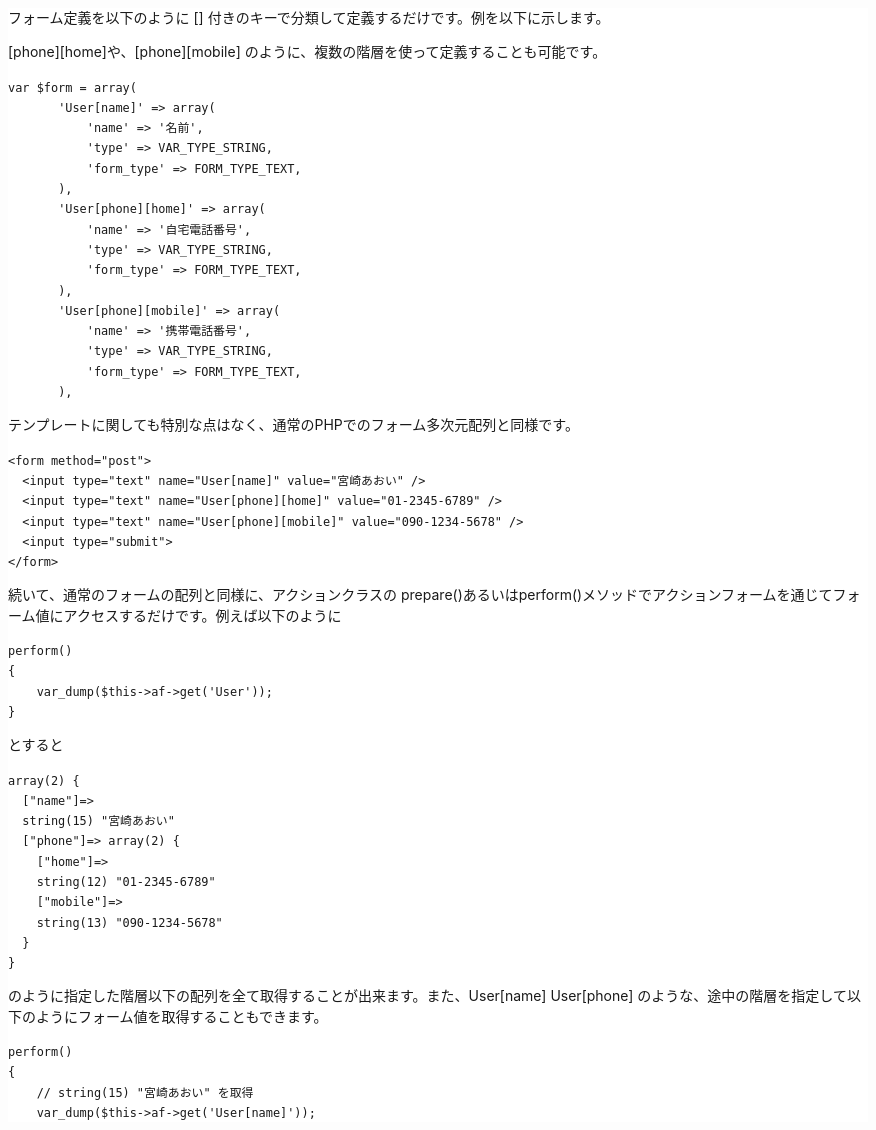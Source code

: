 フォーム定義を以下のように [] 付きのキーで分類して定義するだけです。例を以下に示します。

[phone][home]や、[phone][mobile] のように、複数の階層を使って定義することも可能です。

    var $form = array(
           'User[name]' => array(
               'name' => '名前',
               'type' => VAR_TYPE_STRING,
               'form_type' => FORM_TYPE_TEXT,
           ),
           'User[phone][home]' => array(
               'name' => '自宅電話番号',
               'type' => VAR_TYPE_STRING,
               'form_type' => FORM_TYPE_TEXT,
           ),
           'User[phone][mobile]' => array(
               'name' => '携帯電話番号',
               'type' => VAR_TYPE_STRING,
               'form_type' => FORM_TYPE_TEXT,
           ),

テンプレートに関しても特別な点はなく、通常のPHPでのフォーム多次元配列と同様です。

    <form method="post">
      <input type="text" name="User[name]" value="宮崎あおい" />
      <input type="text" name="User[phone][home]" value="01-2345-6789" />
      <input type="text" name="User[phone][mobile]" value="090-1234-5678" />
      <input type="submit">
    </form>

続いて、通常のフォームの配列と同様に、アクションクラスの prepare()あるいはperform()メソッドでアクションフォームを通じてフォーム値にアクセスするだけです。例えば以下のように

    perform()
    {
        var_dump($this->af->get('User'));
    }

とすると

    array(2) {
      ["name"]=>
      string(15) "宮崎あおい"
      ["phone"]=> array(2) {
        ["home"]=>
        string(12) "01-2345-6789"
        ["mobile"]=>
        string(13) "090-1234-5678"
      }
    }

のように指定した階層以下の配列を全て取得することが出来ます。また、User[name] User[phone] のような、途中の階層を指定して以下のようにフォーム値を取得することもできます。

    perform()
    {
        // string(15) "宮崎あおい" を取得
        var_dump($this->af->get('User[name]'));
    